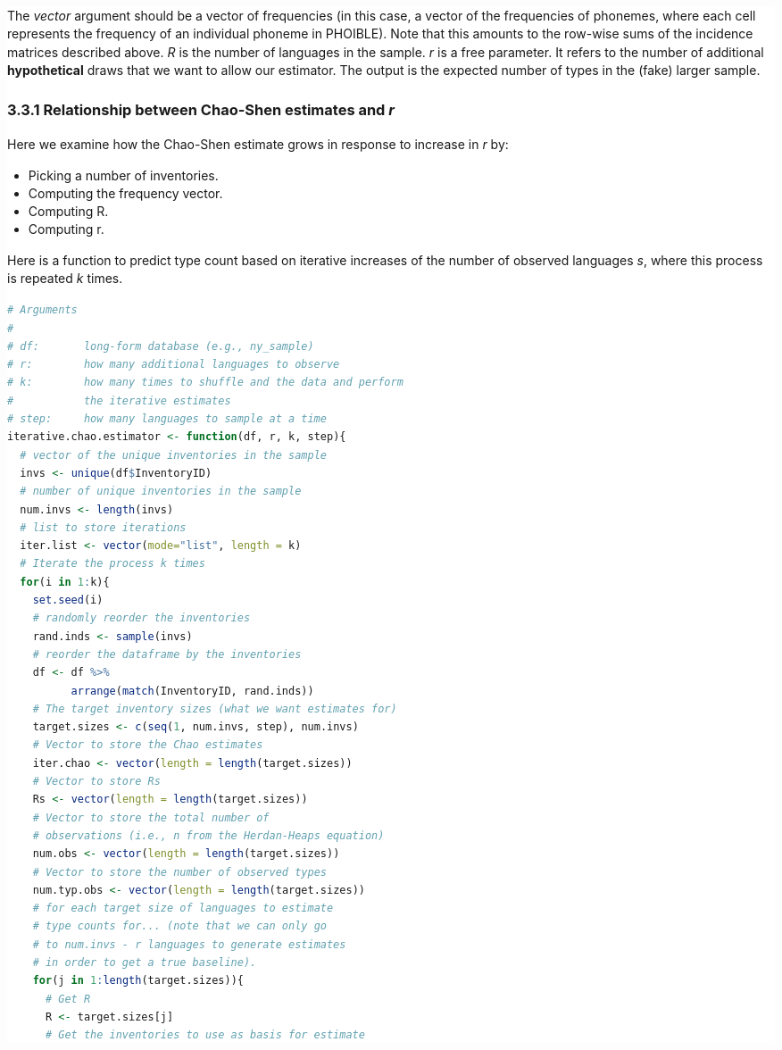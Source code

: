 The *vector* argument should be a vector of frequencies (in this case, a
vector of the frequencies of phonemes, where each cell represents the
frequency of an individual phoneme in PHOIBLE). Note that this amounts
to the row-wise sums of the incidence matrices described above. *R* is
the number of languages in the sample. *r* is a free parameter. It
refers to the number of additional **hypothetical** draws that we want
to allow our estimator. The output is the expected number of types in
the (fake) larger sample.

### 3.3.1 Relationship between Chao-Shen estimates and *r*

Here we examine how the Chao-Shen estimate grows in response to increase
in *r* by:

- Picking a number of inventories.
- Computing the frequency vector.
- Computing R.
- Computing r.

Here is a function to predict type count based on iterative increases of
the number of observed languages *s*, where this process is repeated *k*
times.

``` r
# Arguments
#
# df:       long-form database (e.g., ny_sample)
# r:        how many additional languages to observe 
# k:        how many times to shuffle and the data and perform
#           the iterative estimates
# step:     how many languages to sample at a time
iterative.chao.estimator <- function(df, r, k, step){
  # vector of the unique inventories in the sample
  invs <- unique(df$InventoryID)
  # number of unique inventories in the sample
  num.invs <- length(invs)
  # list to store iterations
  iter.list <- vector(mode="list", length = k)
  # Iterate the process k times
  for(i in 1:k){
    set.seed(i)
    # randomly reorder the inventories
    rand.inds <- sample(invs)
    # reorder the dataframe by the inventories
    df <- df %>%
          arrange(match(InventoryID, rand.inds))
    # The target inventory sizes (what we want estimates for)
    target.sizes <- c(seq(1, num.invs, step), num.invs) 
    # Vector to store the Chao estimates
    iter.chao <- vector(length = length(target.sizes))
    # Vector to store Rs
    Rs <- vector(length = length(target.sizes))
    # Vector to store the total number of 
    # observations (i.e., n from the Herdan-Heaps equation)
    num.obs <- vector(length = length(target.sizes))
    # Vector to store the number of observed types
    num.typ.obs <- vector(length = length(target.sizes))
    # for each target size of languages to estimate
    # type counts for... (note that we can only go
    # to num.invs - r languages to generate estimates
    # in order to get a true baseline).
    for(j in 1:length(target.sizes)){
      # Get R
      R <- target.sizes[j]
      # Get the inventories to use as basis for estimate
```

[^1]: See Naumann ([2013](#ref-Naumann2013)) for a reassessment of the